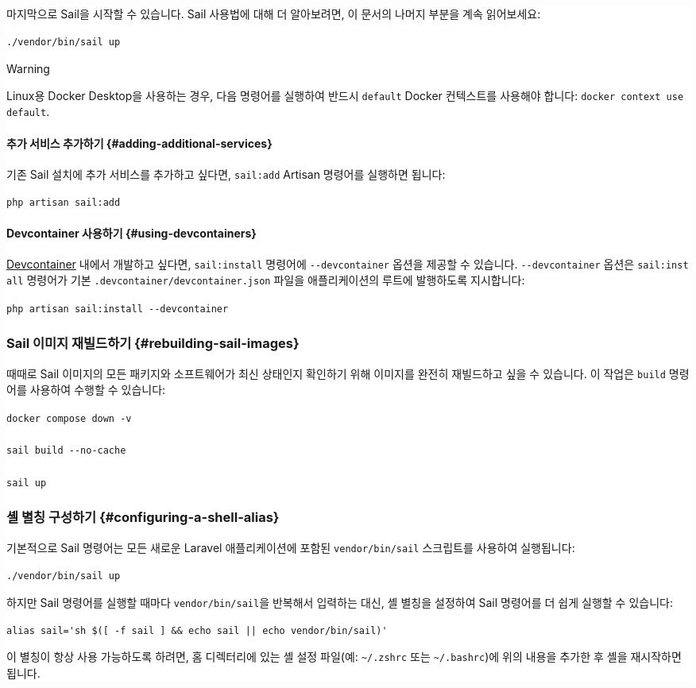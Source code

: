 마지막으로 Sail을 시작할 수 있습니다. Sail 사용법에 대해 더 알아보려면, 이 문서의 나머지 부분을 계속 읽어보세요:

```shell
./vendor/bin/sail up
```

> [!WARNING]
> Linux용 Docker Desktop을 사용하는 경우, 다음 명령어를 실행하여 반드시 `default` Docker 컨텍스트를 사용해야 합니다: `docker context use default`.


#### 추가 서비스 추가하기 {#adding-additional-services}

기존 Sail 설치에 추가 서비스를 추가하고 싶다면, `sail:add` Artisan 명령어를 실행하면 됩니다:

```shell
php artisan sail:add
```


#### Devcontainer 사용하기 {#using-devcontainers}

[Devcontainer](https://code.visualstudio.com/docs/remote/containers) 내에서 개발하고 싶다면, `sail:install` 명령어에 `--devcontainer` 옵션을 제공할 수 있습니다. `--devcontainer` 옵션은 `sail:install` 명령어가 기본 `.devcontainer/devcontainer.json` 파일을 애플리케이션의 루트에 발행하도록 지시합니다:

```shell
php artisan sail:install --devcontainer
```


### Sail 이미지 재빌드하기 {#rebuilding-sail-images}

때때로 Sail 이미지의 모든 패키지와 소프트웨어가 최신 상태인지 확인하기 위해 이미지를 완전히 재빌드하고 싶을 수 있습니다. 이 작업은 `build` 명령어를 사용하여 수행할 수 있습니다:

```shell
docker compose down -v

sail build --no-cache

sail up
```


### 셸 별칭 구성하기 {#configuring-a-shell-alias}

기본적으로 Sail 명령어는 모든 새로운 Laravel 애플리케이션에 포함된 `vendor/bin/sail` 스크립트를 사용하여 실행됩니다:

```shell
./vendor/bin/sail up
```

하지만 Sail 명령어를 실행할 때마다 `vendor/bin/sail`을 반복해서 입력하는 대신, 셸 별칭을 설정하여 Sail 명령어를 더 쉽게 실행할 수 있습니다:

```shell
alias sail='sh $([ -f sail ] && echo sail || echo vendor/bin/sail)'
```

이 별칭이 항상 사용 가능하도록 하려면, 홈 디렉터리에 있는 셸 설정 파일(예: `~/.zshrc` 또는 `~/.bashrc`)에 위의 내용을 추가한 후 셸을 재시작하면 됩니다.
